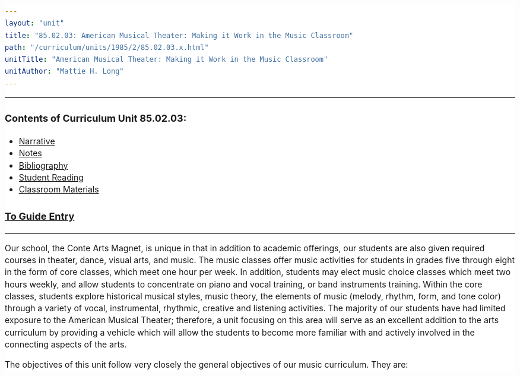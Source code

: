 ```yaml
---
layout: "unit"
title: "85.02.03: American Musical Theater: Making it Work in the Music Classroom"
path: "/curriculum/units/1985/2/85.02.03.x.html"
unitTitle: "American Musical Theater: Making it Work in the Music Classroom"
unitAuthor: "Mattie H. Long"
---
```

<body>
<hr/>
 <h3>
  Contents of Curriculum Unit 85.02.03:
 </h3>
 <ul>
  <a href="#a">
   <li>
    Narrative
   </li>
  </a>
  <a href="#b">
   <li>
    Notes
   </li>
  </a>
  <a href="#c">
   <li>
    Bibliography
   </li>
  </a>
  <a href="#d">
   <li>
    Student Reading
   </li>
  </a>
  <a href="#e">
   <li>
    Classroom Materials
   </li>
  </a>
 </ul>
 <h3>
  <a href="../../../guides/1985/2/85.02.03.x.html">
   To Guide Entry
  </a>
 </h3>
<hr/>
 Our school, the Conte Arts Magnet, is unique in that in addition to academic offerings, our students are also given required courses in theater, dance, visual arts, and music. The music classes offer music activities for students in grades five through eight in the form of core classes, which meet one hour per week. In addition, students may elect music choice classes which meet two hours weekly, and allow students to concentrate on piano and vocal training, or band instruments training. Within the core classes, students explore historical musical styles, music theory, the elements of music (melody, rhythm, form, and tone color) through a variety of vocal, instrumental, rhythmic, creative and listening activities. The majority of our students have had limited exposure to the American Musical Theater; therefore, a unit focusing on this area will serve as an excellent addition to the arts curriculum by providing a vehicle which will allow the students to become more familiar with and actively involved in the connecting aspects of the arts.
 <p>
  The objectives of this unit follow very closely the general objectives of our music curriculum. They are:
 </p>
<blockquote>